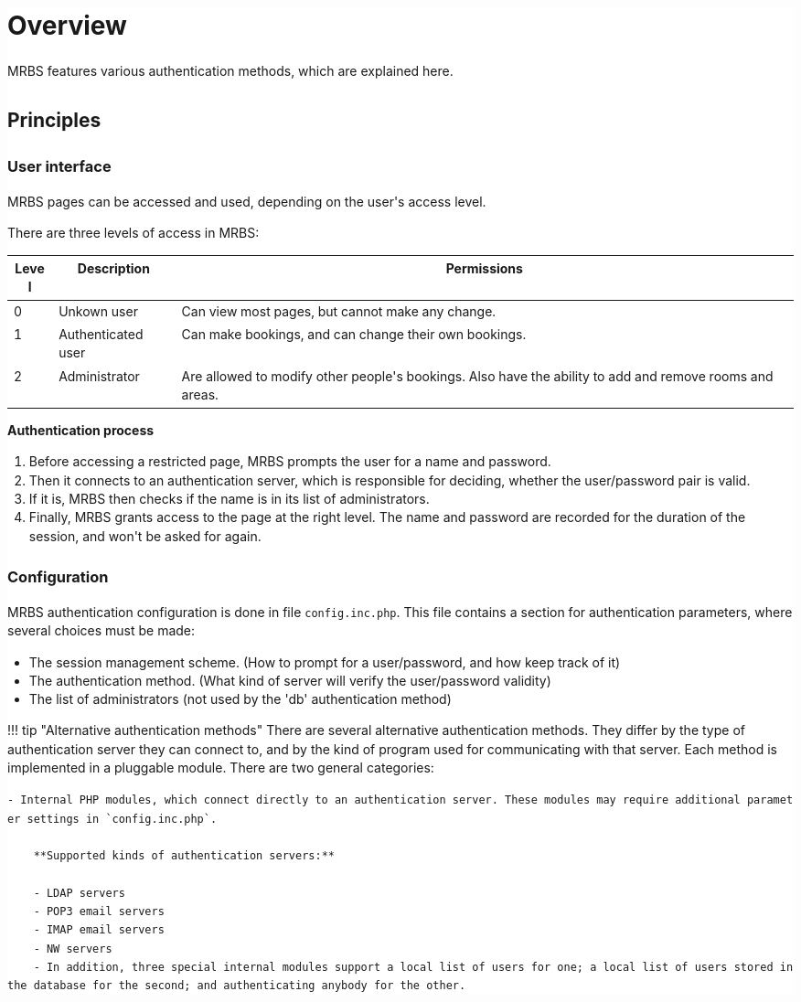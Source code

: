 # Overview
MRBS features various authentication methods, which are explained here.

## Principles
### User interface

MRBS pages can be accessed and used, depending on the user's access level.

There are three levels of access in MRBS:

| Level | Description        | Permissions                                                  |
| ----- | ------------------ | ------------------------------------------------------------ |
| 0     | Unkown user        | Can view most pages, but cannot make any change.             |
| 1     | Authenticated user | Can make bookings, and can change their own bookings.        |
| 2     | Administrator      | Are allowed to modify other people's bookings. Also have the ability to add and remove rooms and areas. |

**Authentication process**

1. Before accessing a restricted page, MRBS prompts the user for a name and password. 
2. Then it connects to an authentication server, which is responsible for deciding, whether the user/password pair is valid. 
3. If it is, MRBS then checks if the name is in its list of administrators. 
4. Finally, MRBS grants access to the page at the right level. The name and password are recorded for the duration of the session, and won't be asked for again.

### Configuration

MRBS authentication configuration is done in file `config.inc.php`. This file contains a section for authentication parameters, where several
choices must be made:

- The session management scheme. (How to prompt for a user/password, and how keep track of it)
- The authentication method. (What kind of server will verify the user/password validity)
- The list of administrators (not used by the 'db' authentication method)

!!! tip "Alternative authentication methods"
    There are several alternative authentication methods. They differ by the type of authentication server they can connect to, and by the kind of program used for communicating with that server. Each method is implemented in a pluggable module. There are two general categories:

    - Internal PHP modules, which connect directly to an authentication server. These modules may require additional parameter settings in `config.inc.php`.

        **Supported kinds of authentication servers:**

        - LDAP servers
        - POP3 email servers
        - IMAP email servers
        - NW servers
        - In addition, three special internal modules support a local list of users for one; a local list of users stored in the database for the second; and authenticating anybody for the other.
    